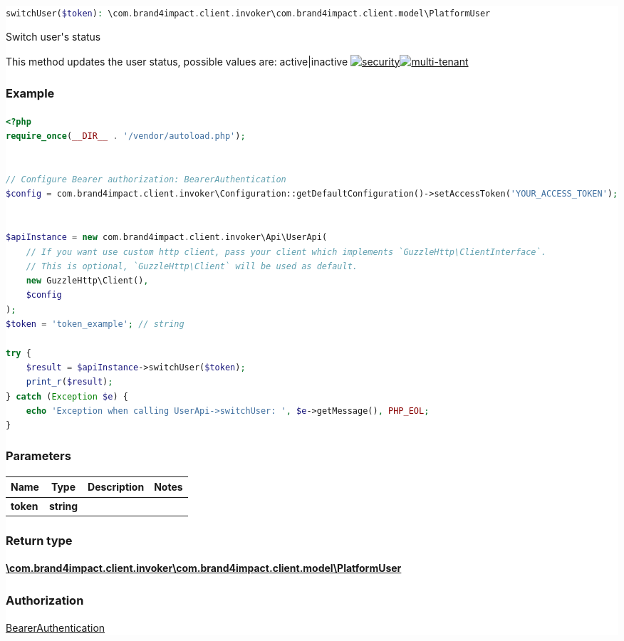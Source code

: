 ```php
switchUser($token): \com.brand4impact.client.invoker\com.brand4impact.client.model\PlatformUser
```

Switch user's status

This method updates the user status, possible values are: active|inactive  [![security](https://b4i.ams3.digitaloceanspaces.com/statics/swagger/shield-check.png 'security')](http://localhost:8080/backend/blog/home#seguridad)[![multi-tenant](https://b4i.ams3.digitaloceanspaces.com/statics/swagger/users.png 'multi-tenant')](http://localhost:8080/backend/blog/home#multitenant)

### Example

```php
<?php
require_once(__DIR__ . '/vendor/autoload.php');


// Configure Bearer authorization: BearerAuthentication
$config = com.brand4impact.client.invoker\Configuration::getDefaultConfiguration()->setAccessToken('YOUR_ACCESS_TOKEN');


$apiInstance = new com.brand4impact.client.invoker\Api\UserApi(
    // If you want use custom http client, pass your client which implements `GuzzleHttp\ClientInterface`.
    // This is optional, `GuzzleHttp\Client` will be used as default.
    new GuzzleHttp\Client(),
    $config
);
$token = 'token_example'; // string

try {
    $result = $apiInstance->switchUser($token);
    print_r($result);
} catch (Exception $e) {
    echo 'Exception when calling UserApi->switchUser: ', $e->getMessage(), PHP_EOL;
}
```

### Parameters

Name | Type | Description  | Notes
------------- | ------------- | ------------- | -------------
 **token** | **string**|  |

### Return type

[**\com.brand4impact.client.invoker\com.brand4impact.client.model\PlatformUser**](../Model/PlatformUser.md)

### Authorization

[BearerAuthentication](../../README.md#BearerAuthentication)
